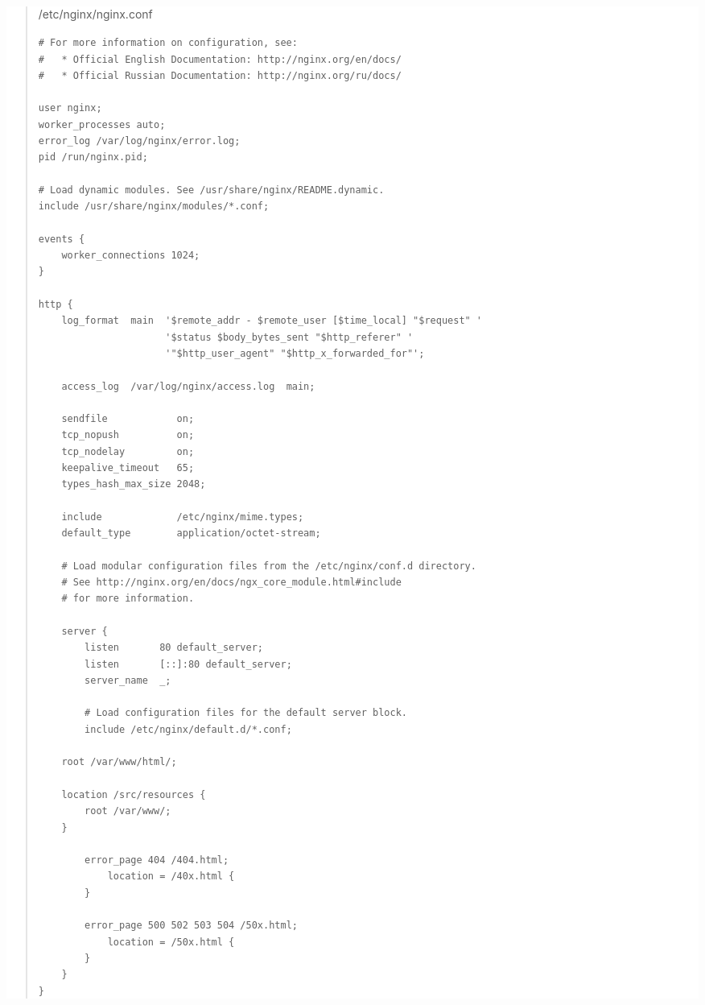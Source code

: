 >/etc/nginx/nginx.conf
>
>     # For more information on configuration, see:
>     #   * Official English Documentation: http://nginx.org/en/docs/
>     #   * Official Russian Documentation: http://nginx.org/ru/docs/
>     
>     user nginx;
>     worker_processes auto;
>     error_log /var/log/nginx/error.log;
>     pid /run/nginx.pid;
>     
>     # Load dynamic modules. See /usr/share/nginx/README.dynamic.
>     include /usr/share/nginx/modules/*.conf;
>     
>     events {
>         worker_connections 1024;
>     }
>     
>     http {
>         log_format  main  '$remote_addr - $remote_user [$time_local] "$request" '
>                           '$status $body_bytes_sent "$http_referer" '
>                           '"$http_user_agent" "$http_x_forwarded_for"';
>     
>         access_log  /var/log/nginx/access.log  main;
>     
>         sendfile            on;
>         tcp_nopush          on;
>         tcp_nodelay         on;
>         keepalive_timeout   65;
>         types_hash_max_size 2048;
>     
>         include             /etc/nginx/mime.types;
>         default_type        application/octet-stream;
>     
>         # Load modular configuration files from the /etc/nginx/conf.d directory.
>         # See http://nginx.org/en/docs/ngx_core_module.html#include
>         # for more information.
>     
>         server {
>             listen       80 default_server;
>             listen       [::]:80 default_server;
>             server_name  _;
>     
>             # Load configuration files for the default server block.
>             include /etc/nginx/default.d/*.conf;
>     
>         root /var/www/html/;
>     
>         location /src/resources {
>             root /var/www/;
>         }
>     
>             error_page 404 /404.html;
>                 location = /40x.html {
>             }
>     
>             error_page 500 502 503 504 /50x.html;
>                 location = /50x.html {
>             }
>         }
>     }
 



  [1]: http://atom.io
  [2]: http://nodejs.org/en/